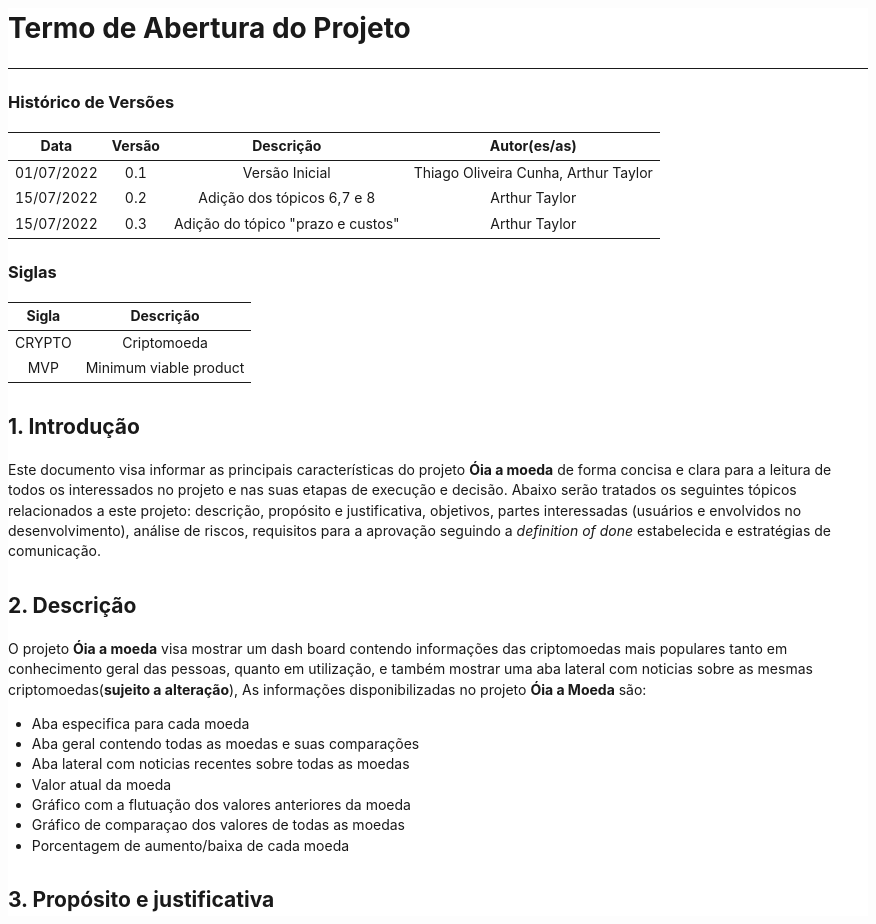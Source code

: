 # Termo de Abertura do Projeto
***

### Histórico de Versões

|**Data**|**Versão**|**Descrição**|**Autor(es/as)**|
| :-: | :-: | :-: | :-: | 
| 01/07/2022 | 0.1 | Versão Inicial | Thiago Oliveira Cunha, Arthur Taylor |
| 15/07/2022 | 0.2 | Adição dos tópicos 6,7 e 8 | Arthur Taylor |
| 15/07/2022 | 0.3 | Adição do tópico "prazo e custos" | Arthur Taylor |

### Siglas

|**Sigla**|**Descrição**|
| :-: | :-: |
| CRYPTO | Criptomoeda |
| MVP | Minimum viable product |

## 1. Introdução

Este documento visa informar as principais características do projeto **Óia a moeda** de forma concisa e clara para a leitura de todos os interessados no projeto e nas suas etapas de execução e decisão. Abaixo serão tratados os seguintes tópicos relacionados a este projeto: descrição, propósito e justificativa, objetivos, partes interessadas (usuários e envolvidos no desenvolvimento), análise de riscos, requisitos para a aprovação seguindo a _definition of done_ estabelecida e estratégias de comunicação.

## 2. Descrição

O projeto **Óia a moeda** visa mostrar um dash board contendo informações das criptomoedas mais populares tanto em conhecimento geral das pessoas, quanto em utilização, e também mostrar uma aba lateral com noticias sobre as mesmas criptomoedas(**sujeito a alteração**), 
As informações disponibilizadas no projeto **Óia a Moeda** são:
* Aba especifica para cada moeda
* Aba geral contendo todas as moedas e suas comparações
* Aba lateral com noticias recentes sobre todas as moedas
* Valor atual da moeda
* Gráfico com a flutuação dos valores anteriores da moeda
* Gráfico de comparaçao dos valores de todas as moedas
* Porcentagem de aumento/baixa de cada moeda


## 3. Propósito e justificativa
